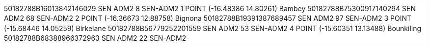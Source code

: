 <td>50182788B16013842146029</td>
<td>SEN</td>
<td>ADM2</td>
<td>8</td>
<td>SEN-ADM2</td>
</tr>
<tr>
<td data-quarto-table-cell-role="th">1</td>
<td>POINT (-16.48386 14.80261)</td>
<td>Bambey</td>
<td></td>
<td>50182788B75300917140294</td>
<td>SEN</td>
<td>ADM2</td>
<td>68</td>
<td>SEN-ADM2</td>
</tr>
<tr>
<td data-quarto-table-cell-role="th">2</td>
<td>POINT (-16.36673 12.88758)</td>
<td>Bignona</td>
<td></td>
<td>50182788B19391387689457</td>
<td>SEN</td>
<td>ADM2</td>
<td>97</td>
<td>SEN-ADM2</td>
</tr>
<tr>
<td data-quarto-table-cell-role="th">3</td>
<td>POINT (-15.68446 14.05259)</td>
<td>Birkelane</td>
<td></td>
<td>50182788B56779252201559</td>
<td>SEN</td>
<td>ADM2</td>
<td>53</td>
<td>SEN-ADM2</td>
</tr>
<tr>
<td data-quarto-table-cell-role="th">4</td>
<td>POINT (-15.60351 13.13488)</td>
<td>Bounkiling</td>
<td></td>
<td>50182788B68388966372963</td>
<td>SEN</td>
<td>ADM2</td>
<td>22</td>
<td>SEN-ADM2</td>
</tr>
</tbody>
</table>
